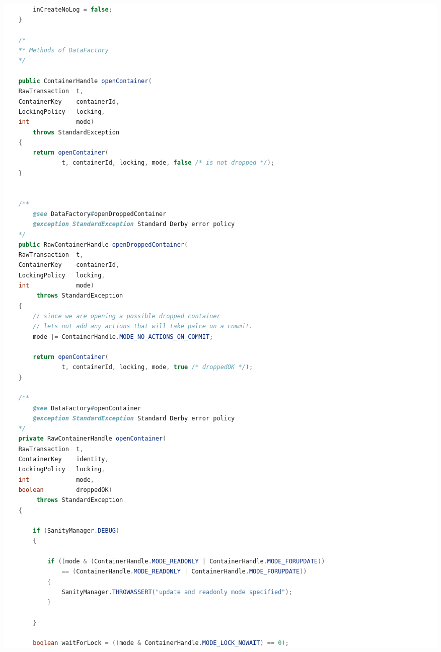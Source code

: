 ```java
		inCreateNoLog = false;
	}

	/*
	** Methods of DataFactory
	*/
	
	public ContainerHandle openContainer(
    RawTransaction  t, 
    ContainerKey    containerId, 
    LockingPolicy   locking, 
    int             mode)
		throws StandardException 
    {
        return openContainer(
                t, containerId, locking, mode, false /* is not dropped */);
	}


	/**
		@see DataFactory#openDroppedContainer
		@exception StandardException Standard Derby error policy
	*/
	public RawContainerHandle openDroppedContainer(
    RawTransaction  t, 
    ContainerKey    containerId,  
    LockingPolicy   locking, 
    int             mode)
		 throws StandardException  
	{
		// since we are opening a possible dropped container
		// lets not add any actions that will take palce on a commit.
		mode |= ContainerHandle.MODE_NO_ACTIONS_ON_COMMIT;

        return openContainer(
                t, containerId, locking, mode, true /* droppedOK */);
	}

	/**
		@see DataFactory#openContainer
		@exception StandardException Standard Derby error policy
	*/
	private RawContainerHandle openContainer(
    RawTransaction  t, 
    ContainerKey    identity,
    LockingPolicy   locking, 
    int             mode, 
    boolean         droppedOK)
		 throws StandardException
	{

		if (SanityManager.DEBUG) 
        {

			if ((mode & (ContainerHandle.MODE_READONLY | ContainerHandle.MODE_FORUPDATE))
				== (ContainerHandle.MODE_READONLY | ContainerHandle.MODE_FORUPDATE))
            {
				SanityManager.THROWASSERT("update and readonly mode specified");
            }

		}

		boolean waitForLock = ((mode & ContainerHandle.MODE_LOCK_NOWAIT) == 0);
```